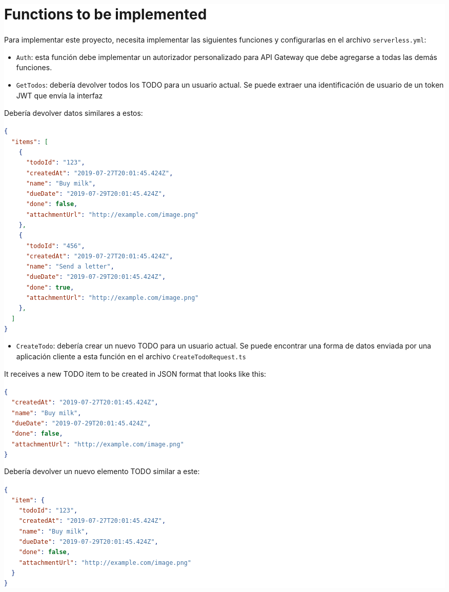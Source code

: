 # Functions to be implemented

Para implementar este proyecto, necesita implementar las siguientes funciones y configurarlas en el archivo `serverless.yml`:

* `Auth`: esta función debe implementar un autorizador personalizado para API Gateway que debe agregarse a todas las demás funciones.

* `GetTodos`: debería devolver todos los TODO para un usuario actual. Se puede extraer una identificación de usuario de un token JWT que envía la interfaz

Debería devolver datos similares a estos:

```json
{
  "items": [
    {
      "todoId": "123",
      "createdAt": "2019-07-27T20:01:45.424Z",
      "name": "Buy milk",
      "dueDate": "2019-07-29T20:01:45.424Z",
      "done": false,
      "attachmentUrl": "http://example.com/image.png"
    },
    {
      "todoId": "456",
      "createdAt": "2019-07-27T20:01:45.424Z",
      "name": "Send a letter",
      "dueDate": "2019-07-29T20:01:45.424Z",
      "done": true,
      "attachmentUrl": "http://example.com/image.png"
    },
  ]
}
```

* `CreateTodo`: debería crear un nuevo TODO para un usuario actual. Se puede encontrar una forma de datos enviada por una aplicación cliente a esta función en el archivo `CreateTodoRequest.ts`

It receives a new TODO item to be created in JSON format that looks like this:

```json
{
  "createdAt": "2019-07-27T20:01:45.424Z",
  "name": "Buy milk",
  "dueDate": "2019-07-29T20:01:45.424Z",
  "done": false,
  "attachmentUrl": "http://example.com/image.png"
}
```

Debería devolver un nuevo elemento TODO similar a este:

```json
{
  "item": {
    "todoId": "123",
    "createdAt": "2019-07-27T20:01:45.424Z",
    "name": "Buy milk",
    "dueDate": "2019-07-29T20:01:45.424Z",
    "done": false,
    "attachmentUrl": "http://example.com/image.png"
  }
}
```
